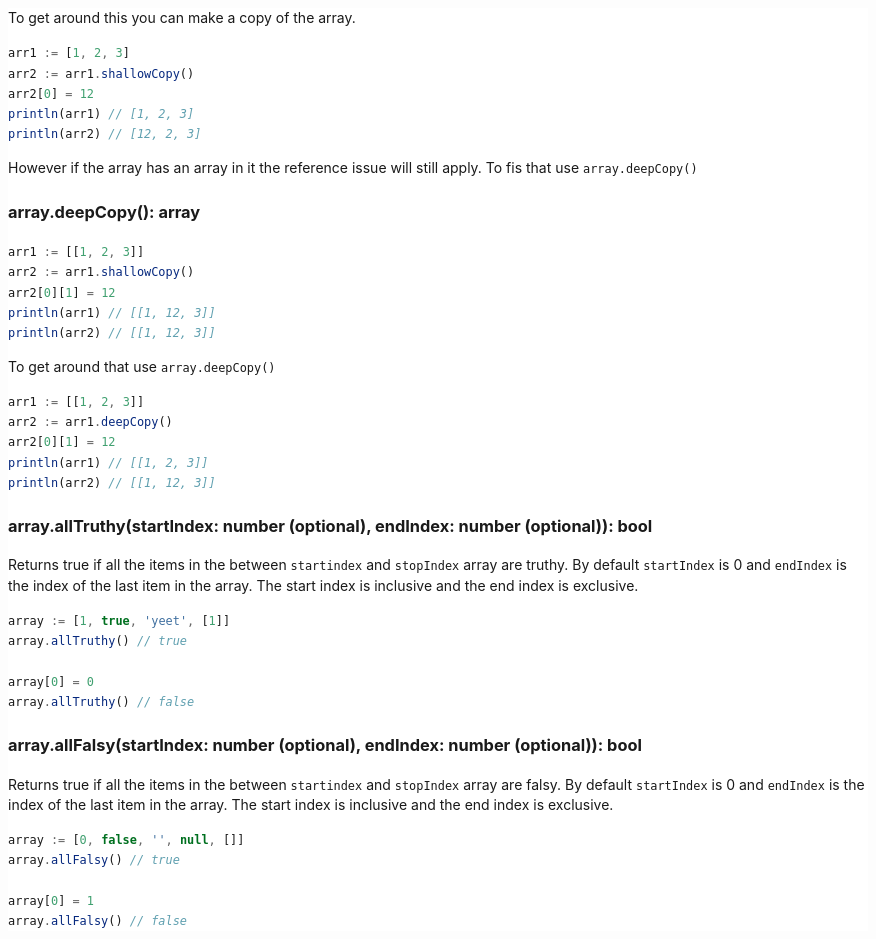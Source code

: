 To get around this you can make a copy of the array.

```ts
arr1 := [1, 2, 3]
arr2 := arr1.shallowCopy()
arr2[0] = 12
println(arr1) // [1, 2, 3]
println(arr2) // [12, 2, 3]
```

However if the array has an array in it the reference issue will still apply. To fis that use `array.deepCopy()`

### array.deepCopy(): array

```ts
arr1 := [[1, 2, 3]]
arr2 := arr1.shallowCopy()
arr2[0][1] = 12
println(arr1) // [[1, 12, 3]]
println(arr2) // [[1, 12, 3]]
```

To get around that use `array.deepCopy()`

```ts
arr1 := [[1, 2, 3]]
arr2 := arr1.deepCopy()
arr2[0][1] = 12
println(arr1) // [[1, 2, 3]]
println(arr2) // [[1, 12, 3]]
```

### array.allTruthy(startIndex: number (optional), endIndex: number (optional)): bool

Returns true if all the items in the between `startindex` and `stopIndex` array are truthy. By default `startIndex` is 0 and `endIndex` is the index of the last item in the array. The start index is inclusive and the end index is exclusive.

```ts
array := [1, true, 'yeet', [1]]
array.allTruthy() // true

array[0] = 0
array.allTruthy() // false
```

### array.allFalsy(startIndex: number (optional), endIndex: number (optional)): bool

Returns true if all the items in the between `startindex` and `stopIndex` array are falsy. By default `startIndex` is 0 and `endIndex` is the index of the last item in the array. The start index is inclusive and the end index is exclusive.

```ts
array := [0, false, '', null, []]
array.allFalsy() // true

array[0] = 1
array.allFalsy() // false
```
